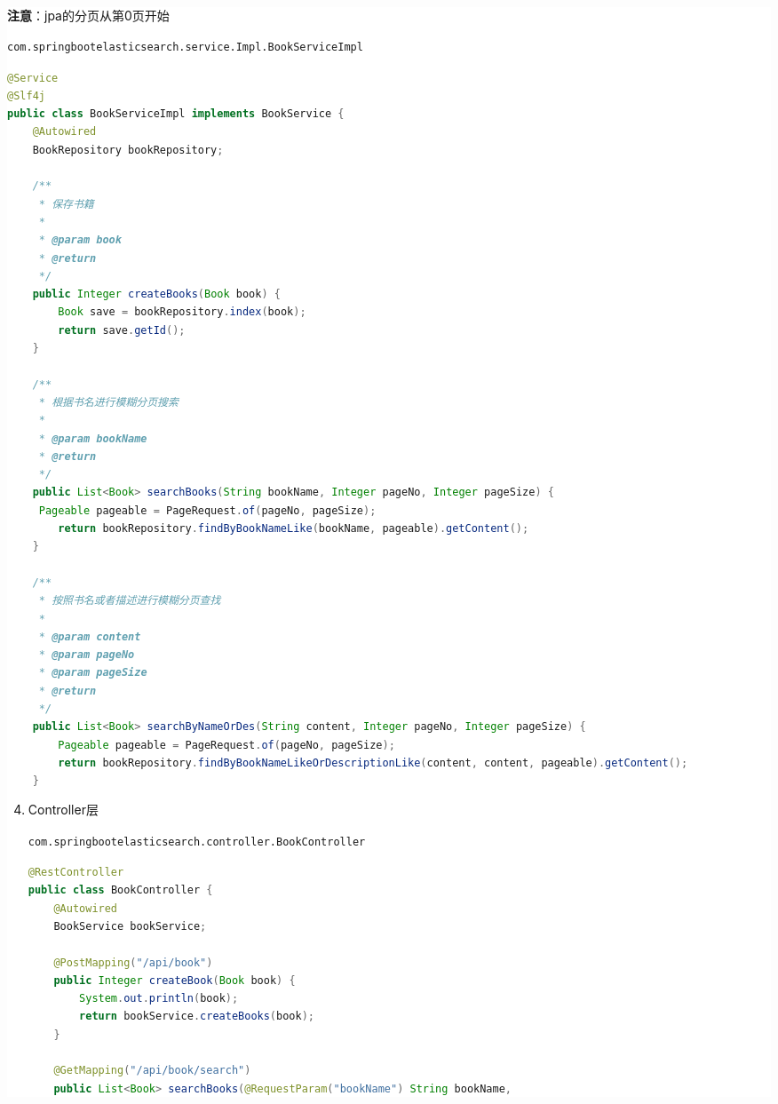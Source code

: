    **注意**：jpa的分页从第0页开始
   
   `com.springbootelasticsearch.service.Impl.BookServiceImpl`
   
   ```java
   @Service
   @Slf4j
   public class BookServiceImpl implements BookService {
       @Autowired
       BookRepository bookRepository;
   
       /**
        * 保存书籍
        *
        * @param book
        * @return
        */
       public Integer createBooks(Book book) {
           Book save = bookRepository.index(book);
           return save.getId();
       }
   
       /**
        * 根据书名进行模糊分页搜索
        *
        * @param bookName
        * @return
        */
       public List<Book> searchBooks(String bookName, Integer pageNo, Integer pageSize) {
        Pageable pageable = PageRequest.of(pageNo, pageSize);
           return bookRepository.findByBookNameLike(bookName, pageable).getContent();
       }
   
       /**
        * 按照书名或者描述进行模糊分页查找
        *
        * @param content
        * @param pageNo
        * @param pageSize
        * @return
        */
       public List<Book> searchByNameOrDes(String content, Integer pageNo, Integer pageSize) {
           Pageable pageable = PageRequest.of(pageNo, pageSize);
           return bookRepository.findByBookNameLikeOrDescriptionLike(content, content, pageable).getContent();
       }
   ```
   
4. Controller层

   `com.springbootelasticsearch.controller.BookController`

   ```java
   @RestController
   public class BookController {
       @Autowired
       BookService bookService;
   
       @PostMapping("/api/book")
       public Integer createBook(Book book) {
           System.out.println(book);
           return bookService.createBooks(book);
       }
   
       @GetMapping("/api/book/search")
       public List<Book> searchBooks(@RequestParam("bookName") String bookName,
   ```
